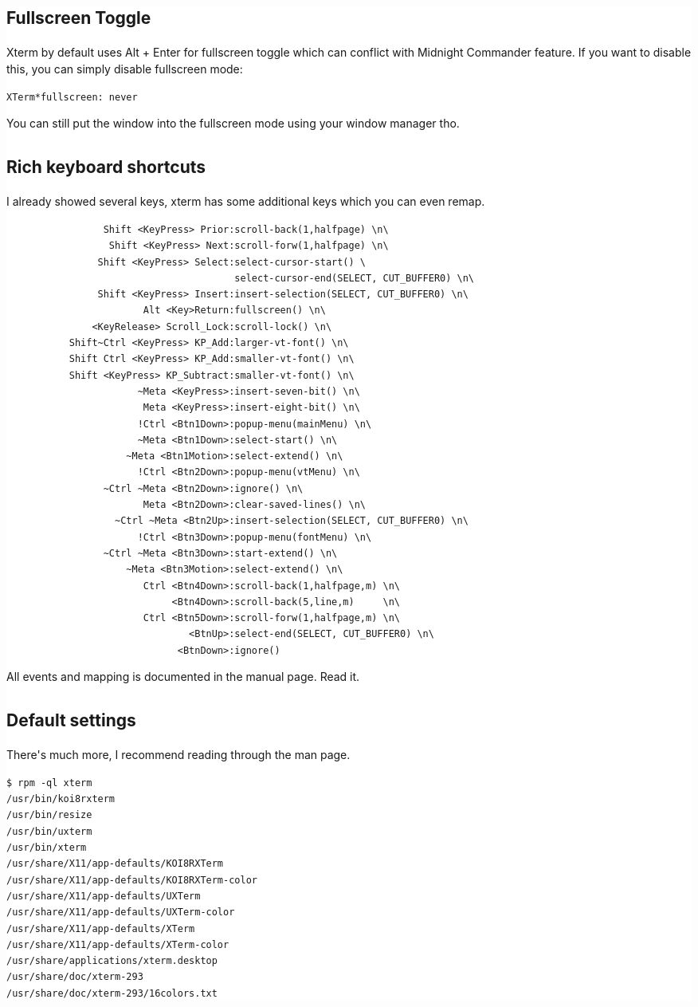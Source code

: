 Fullscreen Toggle
-----------------

Xterm by default uses Alt + Enter for fullscreen toggle which can conflict
with Midnight Commander feature. If you want to disable this, you can simply
disable fullscreen mode:

    XTerm*fullscreen: never

You can still put the window into the fullscreen mode using your window
manager tho.

Rich keyboard shortcuts
-----------------------

I already showed several keys, xterm has some additional keys which you can
even remap.

                     Shift <KeyPress> Prior:scroll-back(1,halfpage) \n\
                      Shift <KeyPress> Next:scroll-forw(1,halfpage) \n\
                    Shift <KeyPress> Select:select-cursor-start() \
                                            select-cursor-end(SELECT, CUT_BUFFER0) \n\
                    Shift <KeyPress> Insert:insert-selection(SELECT, CUT_BUFFER0) \n\
                            Alt <Key>Return:fullscreen() \n\
                   <KeyRelease> Scroll_Lock:scroll-lock() \n\
               Shift~Ctrl <KeyPress> KP_Add:larger-vt-font() \n\
               Shift Ctrl <KeyPress> KP_Add:smaller-vt-font() \n\
               Shift <KeyPress> KP_Subtract:smaller-vt-font() \n\
                           ~Meta <KeyPress>:insert-seven-bit() \n\
                            Meta <KeyPress>:insert-eight-bit() \n\
                           !Ctrl <Btn1Down>:popup-menu(mainMenu) \n\
                           ~Meta <Btn1Down>:select-start() \n\
                         ~Meta <Btn1Motion>:select-extend() \n\
                           !Ctrl <Btn2Down>:popup-menu(vtMenu) \n\
                     ~Ctrl ~Meta <Btn2Down>:ignore() \n\
                            Meta <Btn2Down>:clear-saved-lines() \n\
                       ~Ctrl ~Meta <Btn2Up>:insert-selection(SELECT, CUT_BUFFER0) \n\
                           !Ctrl <Btn3Down>:popup-menu(fontMenu) \n\
                     ~Ctrl ~Meta <Btn3Down>:start-extend() \n\
                         ~Meta <Btn3Motion>:select-extend() \n\
                            Ctrl <Btn4Down>:scroll-back(1,halfpage,m) \n\
                                 <Btn4Down>:scroll-back(5,line,m)     \n\
                            Ctrl <Btn5Down>:scroll-forw(1,halfpage,m) \n\
                                    <BtnUp>:select-end(SELECT, CUT_BUFFER0) \n\
                                  <BtnDown>:ignore()

All events and mapping is documented in the manual page. Read it.

Default settings
----------------

There's much more, I recommend reading through the man page.

    $ rpm -ql xterm
    /usr/bin/koi8rxterm
    /usr/bin/resize
    /usr/bin/uxterm
    /usr/bin/xterm
    /usr/share/X11/app-defaults/KOI8RXTerm
    /usr/share/X11/app-defaults/KOI8RXTerm-color
    /usr/share/X11/app-defaults/UXTerm
    /usr/share/X11/app-defaults/UXTerm-color
    /usr/share/X11/app-defaults/XTerm
    /usr/share/X11/app-defaults/XTerm-color
    /usr/share/applications/xterm.desktop
    /usr/share/doc/xterm-293
    /usr/share/doc/xterm-293/16colors.txt